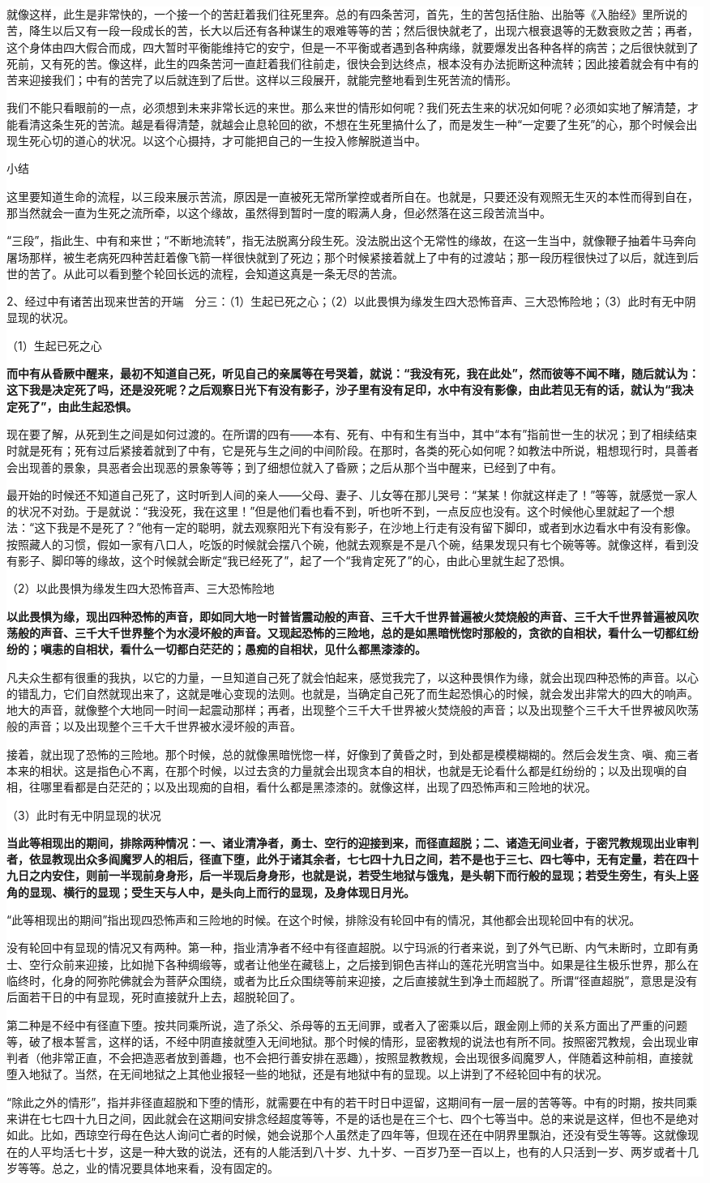 就像这样，此生是非常快的，一个接一个的苦赶着我们往死里奔。总的有四条苦河，首先，生的苦包括住胎、出胎等《入胎经》里所说的苦，降生以后又有一段一段成长的苦，长大以后还有各种谋生的艰难等等的苦；然后很快就老了，出现六根衰退等的无数衰败之苦；再者，这个身体由四大假合而成，四大暂时平衡能维持它的安宁，但是一不平衡或者遇到各种病缘，就要爆发出各种各样的病苦；之后很快就到了死前，又有死的苦。像这样，此生的四条苦河一直赶着我们往前走，很快会到达终点，根本没有办法扼断这种流转；因此接着就会有中有的苦来迎接我们；中有的苦完了以后就连到了后世。这样以三段展开，就能完整地看到生死苦流的情形。

我们不能只看眼前的一点，必须想到未来非常长远的来世。那么来世的情形如何呢？我们死去生来的状况如何呢？必须如实地了解清楚，才能看清这条生死的苦流。越是看得清楚，就越会止息轮回的欲，不想在生死里搞什么了，而是发生一种“一定要了生死”的心，那个时候会出现生死心切的道心的状况。以这个心摄持，才可能把自己的一生投入修解脱道当中。

小结

这里要知道生命的流程，以三段来展示苦流，原因是一直被死无常所掌控或者所自在。也就是，只要还没有观照无生灭的本性而得到自在，那当然就会一直为生死之流所牵，以这个缘故，虽然得到暂时一度的暇满人身，但必然落在这三段苦流当中。

“三段”，指此生、中有和来世；“不断地流转”，指无法脱离分段生死。没法脱出这个无常性的缘故，在这一生当中，就像鞭子抽着牛马奔向屠场那样，被生老病死四种苦赶着像飞箭一样很快就到了死边；那个时候紧接着就上了中有的过渡站；那一段历程很快过了以后，就连到后世的苦了。从此可以看到整个轮回长远的流程，会知道这真是一条无尽的苦流。

2、经过中有诸苦出现来世苦的开端　分三：（1）生起已死之心；（2）以此畏惧为缘发生四大恐怖音声、三大恐怖险地；（3）此时有无中阴显现的状况。

（1）生起已死之心

**而中有从昏厥中醒来，最初不知道自己死，听见自己的亲属等在号哭着，就说：“我没有死，我在此处”，然而彼等不闻不睹，随后就认为：这下我是决定死了吗，还是没死呢？之后观察日光下有没有影子，沙子里有没有足印，水中有没有影像，由此若见无有的话，就认为“我决定死了”，由此生起恐惧。**

现在要了解，从死到生之间是如何过渡的。在所谓的四有——本有、死有、中有和生有当中，其中“本有”指前世一生的状况；到了相续结束时就是死有；死有过后紧接着就到了中有，它是死与生之间的中间阶段。在那时，各类的死心如何呢？如教法中所说，粗想现行时，具善者会出现善的景象，具恶者会出现恶的景象等等；到了细想位就入了昏厥；之后从那个当中醒来，已经到了中有。

最开始的时候还不知道自己死了，这时听到人间的亲人——父母、妻子、儿女等在那儿哭号：“某某！你就这样走了！”等等，就感觉一家人的状况不对劲。于是就说：“我没死，我在这里！”但是他们看也看不到，听也听不到，一点反应也没有。这个时候他心里就起了一个想法：“这下我是不是死了？”他有一定的聪明，就去观察阳光下有没有影子，在沙地上行走有没有留下脚印，或者到水边看水中有没有影像。按照藏人的习惯，假如一家有八口人，吃饭的时候就会摆八个碗，他就去观察是不是八个碗，结果发现只有七个碗等等。就像这样，看到没有影子、脚印等的缘故，这个时候就会断定“我已经死了”，起了一个“我肯定死了”的心，由此心里就生起了恐惧。

（2）以此畏惧为缘发生四大恐怖音声、三大恐怖险地

**以此畏惧为缘，现出四种恐怖的声音，即如同大地一时普皆震动般的声音、三千大千世界普遍被火焚烧般的声音、三千大千世界普遍被风吹荡般的声音、三千大千世界整个为水浸坏般的声音。又现起恐怖的三险地，总的是如黑暗恍惚时那般的，贪欲的自相状，看什么一切都红纷纷的；嗔恚的自相状，看什么一切都白茫茫的；愚痴的自相状，见什么都黑漆漆的。**

凡夫众生都有很重的我执，以它的力量，一旦知道自己死了就会怕起来，感觉我完了，以这种畏惧作为缘，就会出现四种恐怖的声音。以心的错乱力，它们自然就现出来了，这就是唯心变现的法则。也就是，当确定自己死了而生起恐惧心的时候，就会发出非常大的四大的响声。地大的声音，就像整个大地同一时间一起震动那样；再者，出现整个三千大千世界被火焚烧般的声音；以及出现整个三千大千世界被风吹荡般的声音；以及出现整个三千大千世界被水浸坏般的声音。

接着，就出现了恐怖的三险地。那个时候，总的就像黑暗恍惚一样，好像到了黄昏之时，到处都是模模糊糊的。然后会发生贪、嗔、痴三者本来的相状。这是指色心不离，在那个时候，以过去贪的力量就会出现贪本自的相状，也就是无论看什么都是红纷纷的；以及出现嗔的自相，往哪里看都是白茫茫的；以及出现痴的自相，看什么都是黑漆漆的。就像这样，出现了四恐怖声和三险地的状况。

（3）此时有无中阴显现的状况

**当此等相现出的期间，排除两种情况：一、诸业清净者，勇士、空行的迎接到来，而径直超脱；二、诸造无间业者，于密咒教规现出业审判者，依显教现出众多阎魔罗人的相后，径直下堕，此外于诸其余者，七七四十九日之间，若不是也于三七、四七等中，无有定量，若在四十九日之内安住，则前一半现前身身形，后一半现后身身形，也就是说，若受生地狱与饿鬼，是头朝下而行般的显现；若受生旁生，有头上竖角的显现、横行的显现；受生天与人中，是头向上而行的显现，及身体现日月光。**

“此等相现出的期间”指出现四恐怖声和三险地的时候。在这个时候，排除没有轮回中有的情况，其他都会出现轮回中有的状况。

没有轮回中有显现的情况又有两种。第一种，指业清净者不经中有径直超脱。以宁玛派的行者来说，到了外气已断、内气未断时，立即有勇士、空行众前来迎接，比如抛下各种绸缎等，或者让他坐在藏毯上，之后接到铜色吉祥山的莲花光明宫当中。如果是往生极乐世界，那么在临终时，化身的阿弥陀佛就会为菩萨众围绕，或者为比丘众围绕等前来迎接，之后直接就生到净土而超脱了。所谓“径直超脱”，意思是没有后面若干日的中有显现，死时直接就升上去，超脱轮回了。

第二种是不经中有径直下堕。按共同乘所说，造了杀父、杀母等的五无间罪，或者入了密乘以后，跟金刚上师的关系方面出了严重的问题等，破了根本誓言，这样的话，不经中阴直接就堕入无间地狱。那个时候的情形，显密教规的说法也有所不同。按照密咒教规，会出现业审判者（他非常正直，不会把造恶者放到善趣，也不会把行善安排在恶趣），按照显教教规，会出现很多阎魔罗人，伴随着这种前相，直接就堕入地狱了。当然，在无间地狱之上其他业报轻一些的地狱，还是有地狱中有的显现。以上讲到了不经轮回中有的状况。

“除此之外的情形”，指并非径直超脱和下堕的情形，就需要在中有的若干时日中逗留，这期间有一层一层的苦等等。中有的时期，按共同乘来讲在七七四十九日之间，因此就会在这期间安排念经超度等等，不是的话也是在三个七、四个七等当中。总的来说是这样，但也不是绝对如此。比如，西琼空行母在色达人询问亡者的时候，她会说那个人虽然走了四年等，但现在还在中阴界里飘泊，还没有受生等等。这就像现在的人平均活七十岁，这是一种大致的说法，还有的人能活到八十岁、九十岁、一百岁乃至一百以上，也有的人只活到一岁、两岁或者十几岁等等。总之，业的情况要具体地来看，没有固定的。
